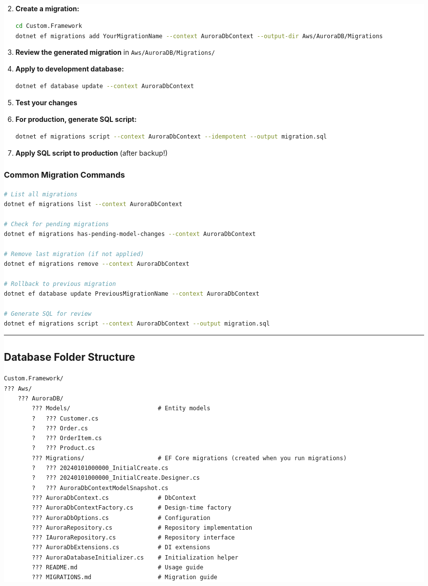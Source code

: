 2. **Create a migration:**
   ```bash
   cd Custom.Framework
   dotnet ef migrations add YourMigrationName --context AuroraDbContext --output-dir Aws/AuroraDB/Migrations
   ```

3. **Review the generated migration** in `Aws/AuroraDB/Migrations/`

4. **Apply to development database:**
   ```bash
   dotnet ef database update --context AuroraDbContext
   ```

5. **Test your changes**

6. **For production, generate SQL script:**
   ```bash
   dotnet ef migrations script --context AuroraDbContext --idempotent --output migration.sql
   ```

7. **Apply SQL script to production** (after backup!)

### Common Migration Commands

```bash
# List all migrations
dotnet ef migrations list --context AuroraDbContext

# Check for pending migrations
dotnet ef migrations has-pending-model-changes --context AuroraDbContext

# Remove last migration (if not applied)
dotnet ef migrations remove --context AuroraDbContext

# Rollback to previous migration
dotnet ef database update PreviousMigrationName --context AuroraDbContext

# Generate SQL for review
dotnet ef migrations script --context AuroraDbContext --output migration.sql
```

---

## Database Folder Structure

```
Custom.Framework/
??? Aws/
    ??? AuroraDB/
        ??? Models/                         # Entity models
        ?   ??? Customer.cs
        ?   ??? Order.cs
        ?   ??? OrderItem.cs
        ?   ??? Product.cs
        ??? Migrations/                     # EF Core migrations (created when you run migrations)
        ?   ??? 20240101000000_InitialCreate.cs
        ?   ??? 20240101000000_InitialCreate.Designer.cs
        ?   ??? AuroraDbContextModelSnapshot.cs
        ??? AuroraDbContext.cs              # DbContext
        ??? AuroraDbContextFactory.cs       # Design-time factory
        ??? AuroraDbOptions.cs              # Configuration
        ??? AuroraRepository.cs             # Repository implementation
        ??? IAuroraRepository.cs            # Repository interface
        ??? AuroraDbExtensions.cs           # DI extensions
        ??? AuroraDatabaseInitializer.cs    # Initialization helper
        ??? README.md                       # Usage guide
        ??? MIGRATIONS.md                   # Migration guide
```